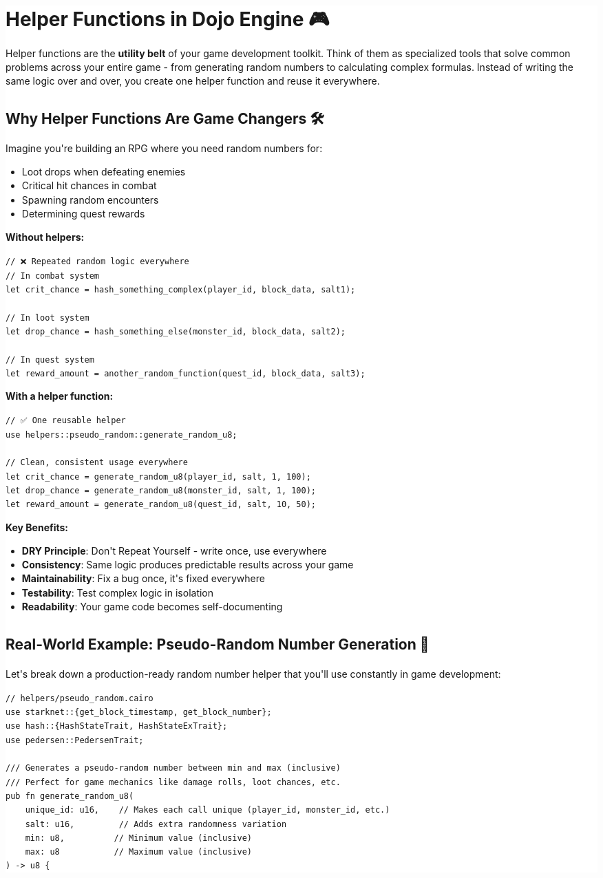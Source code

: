 # Helper Functions in Dojo Engine 🎮

Helper functions are the **utility belt** of your game development toolkit. Think of them as specialized tools that solve common problems across your entire game - from generating random numbers to calculating complex formulas. Instead of writing the same logic over and over, you create one helper function and reuse it everywhere.

## Why Helper Functions Are Game Changers 🛠️

Imagine you're building an RPG where you need random numbers for:
- Loot drops when defeating enemies
- Critical hit chances in combat  
- Spawning random encounters
- Determining quest rewards

**Without helpers:**
```cairo
// ❌ Repeated random logic everywhere
// In combat system
let crit_chance = hash_something_complex(player_id, block_data, salt1);

// In loot system  
let drop_chance = hash_something_else(monster_id, block_data, salt2);

// In quest system
let reward_amount = another_random_function(quest_id, block_data, salt3);
```

**With a helper function:**
```cairo
// ✅ One reusable helper
use helpers::pseudo_random::generate_random_u8;

// Clean, consistent usage everywhere
let crit_chance = generate_random_u8(player_id, salt, 1, 100);
let drop_chance = generate_random_u8(monster_id, salt, 1, 100);  
let reward_amount = generate_random_u8(quest_id, salt, 10, 50);
```

**Key Benefits:**
- **DRY Principle**: Don't Repeat Yourself - write once, use everywhere
- **Consistency**: Same logic produces predictable results across your game
- **Maintainability**: Fix a bug once, it's fixed everywhere
- **Testability**: Test complex logic in isolation
- **Readability**: Your game code becomes self-documenting

## Real-World Example: Pseudo-Random Number Generation 🎲

Let's break down a production-ready random number helper that you'll use constantly in game development:

```cairo
// helpers/pseudo_random.cairo
use starknet::{get_block_timestamp, get_block_number};
use hash::{HashStateTrait, HashStateExTrait};
use pedersen::PedersenTrait;

/// Generates a pseudo-random number between min and max (inclusive)
/// Perfect for game mechanics like damage rolls, loot chances, etc.
pub fn generate_random_u8(
    unique_id: u16,    // Makes each call unique (player_id, monster_id, etc.)
    salt: u16,         // Adds extra randomness variation
    min: u8,          // Minimum value (inclusive)
    max: u8           // Maximum value (inclusive)  
) -> u8 {
```